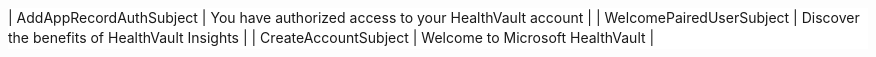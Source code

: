 |          AddAppRecordAuthSubject           |                                                                                                                                                                                                                                                                                                                                                                                                                                                                                                                                                                                                                                                                                                                                                                                                                                      You have authorized access to your HealthVault account                                                                                                                                                                                                                                                                                                                                                                                                                                                                                                                                                                                                                                                                                                                                                                                                                                       |
|          WelcomePairedUserSubject          |                                                                                                                                                                                                                                                                                                                                                                                                                                                                                                                                                                                                                                                                                                                                                                                                                                           Discover the benefits of HealthVault Insights                                                                                                                                                                                                                                                                                                                                                                                                                                                                                                                                                                                                                                                                                                                                                                                                                                           |
|            CreateAccountSubject            |                                                                                                                                                                                                                                                                                                                                                                                                                                                                                                                                                                                                                                                                                                                                                                                                                                                 Welcome to Microsoft HealthVault                                                                                                                                                                                                                                                                                                                                                                                                                                                                                                                                                                                                                                                                                                                                                                                                                                                  |